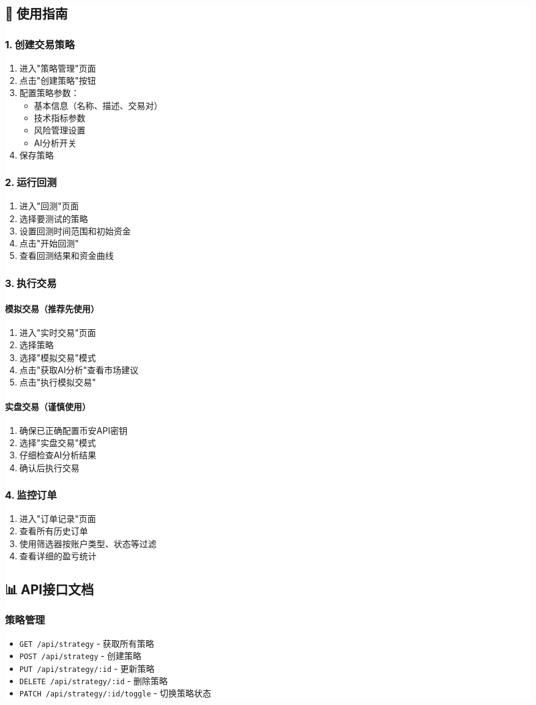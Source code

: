 ## 📖 使用指南

### 1. 创建交易策略

1. 进入"策略管理"页面
2. 点击"创建策略"按钮
3. 配置策略参数：
   - 基本信息（名称、描述、交易对）
   - 技术指标参数
   - 风险管理设置
   - AI分析开关
4. 保存策略

### 2. 运行回测

1. 进入"回测"页面
2. 选择要测试的策略
3. 设置回测时间范围和初始资金
4. 点击"开始回测"
5. 查看回测结果和资金曲线

### 3. 执行交易

#### 模拟交易（推荐先使用）
1. 进入"实时交易"页面
2. 选择策略
3. 选择"模拟交易"模式
4. 点击"获取AI分析"查看市场建议
5. 点击"执行模拟交易"

#### 实盘交易（谨慎使用）
1. 确保已正确配置币安API密钥
2. 选择"实盘交易"模式
3. 仔细检查AI分析结果
4. 确认后执行交易

### 4. 监控订单

1. 进入"订单记录"页面
2. 查看所有历史订单
3. 使用筛选器按账户类型、状态等过滤
4. 查看详细的盈亏统计

## 📊 API接口文档

### 策略管理
- `GET /api/strategy` - 获取所有策略
- `POST /api/strategy` - 创建策略
- `PUT /api/strategy/:id` - 更新策略
- `DELETE /api/strategy/:id` - 删除策略
- `PATCH /api/strategy/:id/toggle` - 切换策略状态
